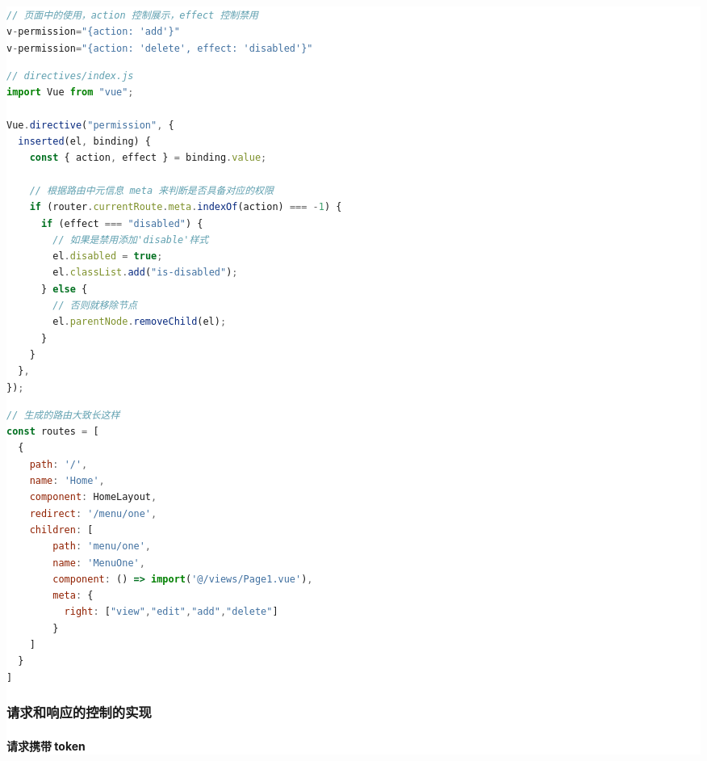 ```js
// 页面中的使用，action 控制展示，effect 控制禁用
v-permission="{action: 'add'}"
v-permission="{action: 'delete', effect: 'disabled'}"
```

```js
// directives/index.js
import Vue from "vue";

Vue.directive("permission", {
  inserted(el, binding) {
    const { action, effect } = binding.value;

    // 根据路由中元信息 meta 来判断是否具备对应的权限
    if (router.currentRoute.meta.indexOf(action) === -1) {
      if (effect === "disabled") {
        // 如果是禁用添加'disable'样式
        el.disabled = true;
        el.classList.add("is-disabled");
      } else {
        // 否则就移除节点
        el.parentNode.removeChild(el);
      }
    }
  },
});
```

```js
// 生成的路由大致长这样
const routes = [
  {
    path: '/',
    name: 'Home',
    component: HomeLayout,
    redirect: '/menu/one',
    children: [
        path: 'menu/one',
        name: 'MenuOne',
        component: () => import('@/views/Page1.vue'),
        meta: {
          right: ["view","edit","add","delete"]
        }
    ]
  }
]
```

### 请求和响应的控制的实现

#### 请求携带 token

